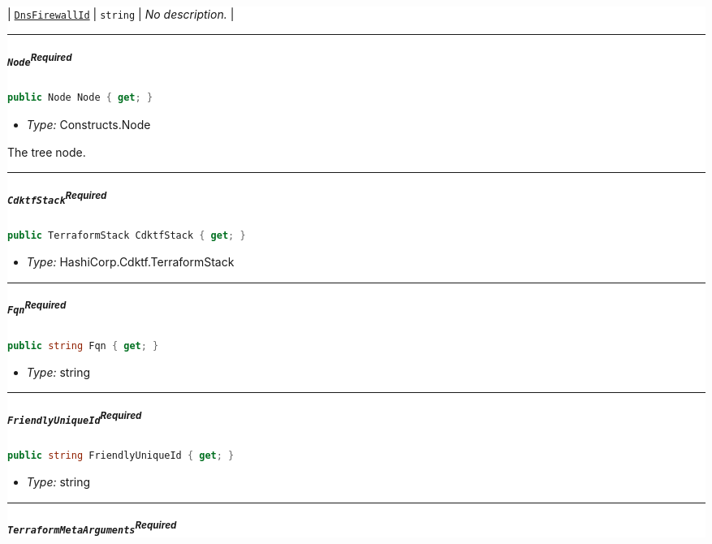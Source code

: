 | <code><a href="#@cdktf/provider-cloudflare.dataCloudflareDnsFirewall.DataCloudflareDnsFirewall.property.dnsFirewallId">DnsFirewallId</a></code> | <code>string</code> | *No description.* |

---

##### `Node`<sup>Required</sup> <a name="Node" id="@cdktf/provider-cloudflare.dataCloudflareDnsFirewall.DataCloudflareDnsFirewall.property.node"></a>

```csharp
public Node Node { get; }
```

- *Type:* Constructs.Node

The tree node.

---

##### `CdktfStack`<sup>Required</sup> <a name="CdktfStack" id="@cdktf/provider-cloudflare.dataCloudflareDnsFirewall.DataCloudflareDnsFirewall.property.cdktfStack"></a>

```csharp
public TerraformStack CdktfStack { get; }
```

- *Type:* HashiCorp.Cdktf.TerraformStack

---

##### `Fqn`<sup>Required</sup> <a name="Fqn" id="@cdktf/provider-cloudflare.dataCloudflareDnsFirewall.DataCloudflareDnsFirewall.property.fqn"></a>

```csharp
public string Fqn { get; }
```

- *Type:* string

---

##### `FriendlyUniqueId`<sup>Required</sup> <a name="FriendlyUniqueId" id="@cdktf/provider-cloudflare.dataCloudflareDnsFirewall.DataCloudflareDnsFirewall.property.friendlyUniqueId"></a>

```csharp
public string FriendlyUniqueId { get; }
```

- *Type:* string

---

##### `TerraformMetaArguments`<sup>Required</sup> <a name="TerraformMetaArguments" id="@cdktf/provider-cloudflare.dataCloudflareDnsFirewall.DataCloudflareDnsFirewall.property.terraformMetaArguments"></a>
